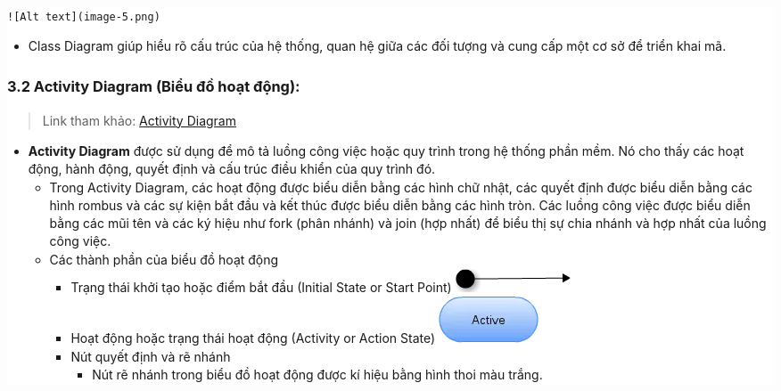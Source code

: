     ![Alt text](image-5.png)
  - Class Diagram giúp hiểu rõ cấu trúc của hệ thống, quan hệ giữa các đối tượng và cung cấp một cơ sở để triển khai mã.
### 3.2 Activity Diagram (Biểu đồ hoạt động):
> Link tham khảo: [Activity Diagram](https://viblo.asia/p/phan-tich-thiet-ke-he-thong-thong-tin-su-dung-bieu-do-uml-phan-2-0bDM6wpAG2X4)
- **Activity Diagram** được sử dụng để mô tả luồng công việc hoặc quy trình trong hệ thống phần mềm. Nó cho thấy các hoạt động, hành động, quyết định và cấu trúc điều khiển của quy trình đó.
  - Trong Activity Diagram, các hoạt động được biểu diễn bằng các hình chữ nhật, các quyết định được biểu diễn bằng các hình rombus và các sự kiện bắt đầu và kết thúc được biểu diễn bằng các hình tròn. Các luồng công việc được biểu diễn bằng các mũi tên và các ký hiệu như fork (phân nhánh) và join (hợp nhất) để biểu thị sự chia nhánh và hợp nhất của luồng công việc.
  - Các thành phần của biểu đồ hoạt động
    - Trạng thái khởi tạo hoặc điểm bắt đầu (Initial State or Start Point)
      ![Alt text](image-6.png)
    - Hoạt động hoặc trạng thái hoạt động (Activity or Action State)
      ![Alt text](image-7.png)
    - Nút quyết định và rẽ nhánh
      - Nút rẽ nhánh trong biểu đồ hoạt động được kí hiệu bằng hình thoi màu trắng.